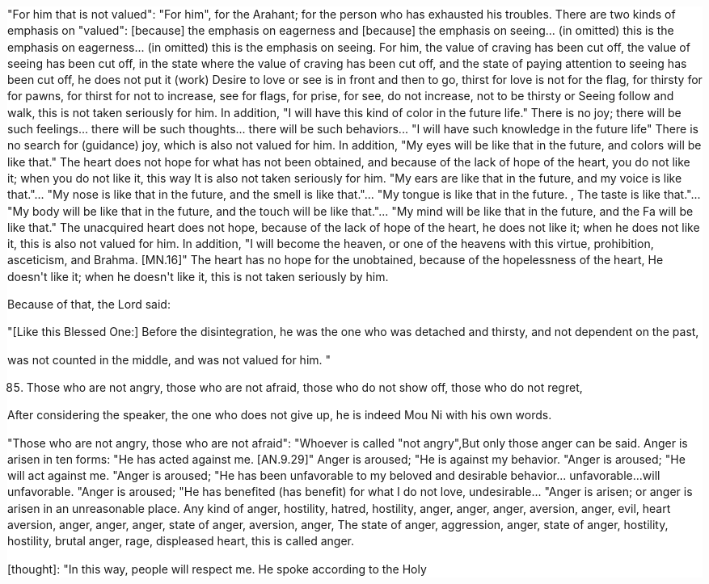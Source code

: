 "For him that is not valued": "For him", for the Arahant; for the person who has
exhausted his troubles. There are two kinds of emphasis on "valued": [because]
the emphasis on eagerness and [because] the emphasis on seeing... (in omitted)
this is the emphasis on eagerness... (in omitted) this is the emphasis on
seeing. For him, the value of craving has been cut off, the value of seeing has
been cut off, in the state where the value of craving has been cut off, and the
state of paying attention to seeing has been cut off, he does not put it (work)
Desire to love or see is in front and then to go, thirst for love is not for the
flag, for thirsty for for pawns, for thirst for not to increase, see for flags,
for prise, for see, do not increase, not to be thirsty or Seeing follow and
walk, this is not taken seriously for him. In addition, "I will have this kind
of color in the future life." There is no joy; there will be such feelings...
there will be such thoughts... there will be such behaviors... "I will have such
knowledge in the future life" There is no search for (guidance) joy, which is
also not valued for him. In addition, "My eyes will be like that in the future,
and colors will be like that." The heart does not hope for what has not been
obtained, and because of the lack of hope of the heart, you do not like it; when
you do not like it, this way It is also not taken seriously for him. "My ears
are like that in the future, and my voice is like that."... "My nose is like
that in the future, and the smell is like that."... "My tongue is like that in
the future. , The taste is like that."... "My body will be like that in the
future, and the touch will be like that."... "My mind will be like that in the
future, and the Fa will be like that." The unacquired heart does not hope,
because of the lack of hope of the heart, he does not like it; when he does not
like it, this is also not valued for him. In addition, "I will become the
heaven, or one of the heavens with this virtue, prohibition, asceticism, and
Brahma. [MN.16]" The heart has no hope for the unobtained, because of the
hopelessness of the heart, He doesn't like it; when he doesn't like it, this is
not taken seriously by him.

Because of that, the Lord said:

"[Like this Blessed One:] Before the disintegration, he was the one who was
detached and thirsty, and not dependent on the past,

was not counted in the middle, and was not valued for him. "

85. Those who are not angry, those who are not afraid, those who do not show
    off, those who do not regret,

After considering the speaker, the one who does not give up, he is indeed Mou Ni
with his own words.

"Those who are not angry, those who are not afraid": "Whoever is called "not
angry",But only those anger can be said. Anger is arisen in ten forms: "He has
acted against me. [AN.9.29]" Anger is aroused; "He is against my behavior.
"Anger is aroused; "He will act against me. "Anger is aroused; "He has been
unfavorable to my beloved and desirable behavior... unfavorable...will
unfavorable. "Anger is aroused; "He has benefited (has benefit) for what I do
not love, undesirable... "Anger is arisen; or anger is arisen in an unreasonable
place. Any kind of anger, hostility, hatred, hostility, anger, anger, anger,
aversion, anger, evil, heart aversion, anger, anger, anger, state of anger,
aversion, anger, The state of anger, aggression, anger, state of anger,
hostility, hostility, brutal anger, rage, displeased heart, this is called
anger.


[thought]: "In this way, people will respect me. He spoke according to the Holy